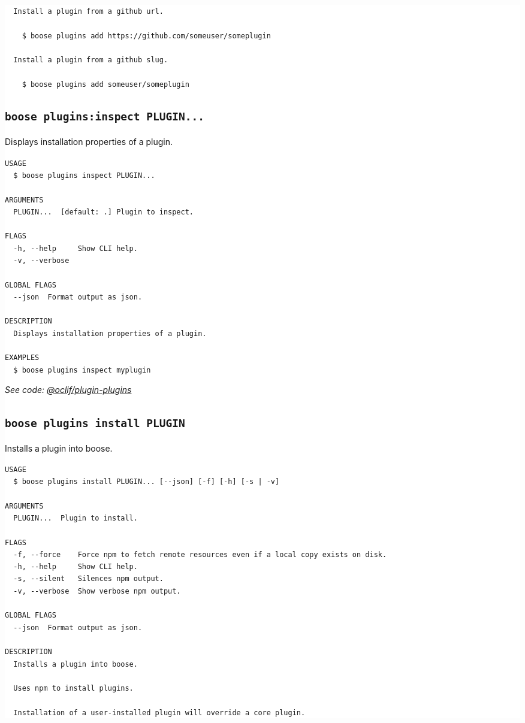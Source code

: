 ```
  Install a plugin from a github url.

    $ boose plugins add https://github.com/someuser/someplugin

  Install a plugin from a github slug.

    $ boose plugins add someuser/someplugin
```

## `boose plugins:inspect PLUGIN...`

Displays installation properties of a plugin.

```
USAGE
  $ boose plugins inspect PLUGIN...

ARGUMENTS
  PLUGIN...  [default: .] Plugin to inspect.

FLAGS
  -h, --help     Show CLI help.
  -v, --verbose

GLOBAL FLAGS
  --json  Format output as json.

DESCRIPTION
  Displays installation properties of a plugin.

EXAMPLES
  $ boose plugins inspect myplugin
```

_See code: [@oclif/plugin-plugins](https://github.com/oclif/plugin-plugins/blob/v5.4.50/src/commands/plugins/inspect.ts)_

## `boose plugins install PLUGIN`

Installs a plugin into boose.

```
USAGE
  $ boose plugins install PLUGIN... [--json] [-f] [-h] [-s | -v]

ARGUMENTS
  PLUGIN...  Plugin to install.

FLAGS
  -f, --force    Force npm to fetch remote resources even if a local copy exists on disk.
  -h, --help     Show CLI help.
  -s, --silent   Silences npm output.
  -v, --verbose  Show verbose npm output.

GLOBAL FLAGS
  --json  Format output as json.

DESCRIPTION
  Installs a plugin into boose.

  Uses npm to install plugins.

  Installation of a user-installed plugin will override a core plugin.

```
